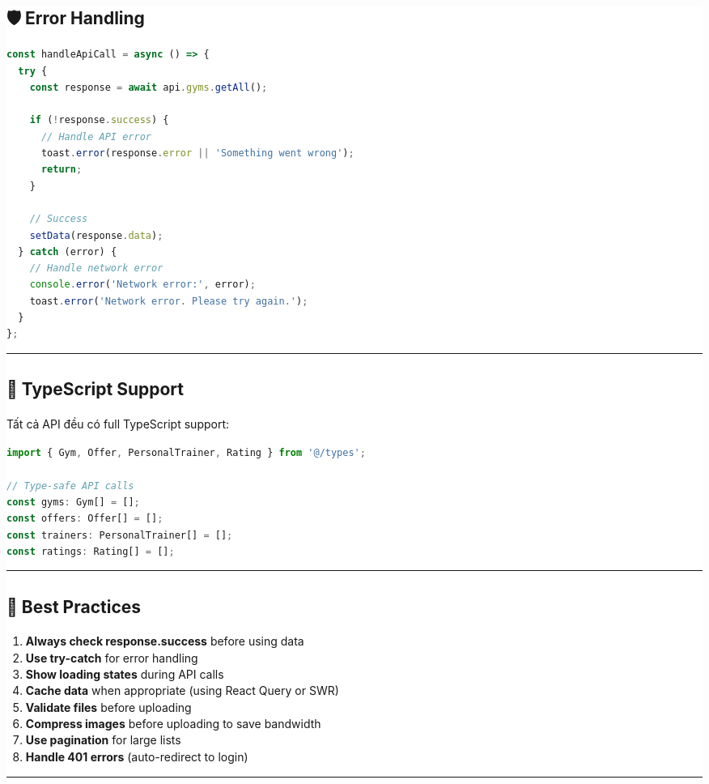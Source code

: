 
## 🛡️ Error Handling

```typescript
const handleApiCall = async () => {
  try {
    const response = await api.gyms.getAll();
    
    if (!response.success) {
      // Handle API error
      toast.error(response.error || 'Something went wrong');
      return;
    }
    
    // Success
    setData(response.data);
  } catch (error) {
    // Handle network error
    console.error('Network error:', error);
    toast.error('Network error. Please try again.');
  }
};
```

---

## 📝 TypeScript Support

Tất cả API đều có full TypeScript support:

```typescript
import { Gym, Offer, PersonalTrainer, Rating } from '@/types';

// Type-safe API calls
const gyms: Gym[] = [];
const offers: Offer[] = [];
const trainers: PersonalTrainer[] = [];
const ratings: Rating[] = [];
```

---

## 🚀 Best Practices

1. **Always check response.success** before using data
2. **Use try-catch** for error handling
3. **Show loading states** during API calls
4. **Cache data** when appropriate (using React Query or SWR)
5. **Validate files** before uploading
6. **Compress images** before uploading to save bandwidth
7. **Use pagination** for large lists
8. **Handle 401 errors** (auto-redirect to login)

---